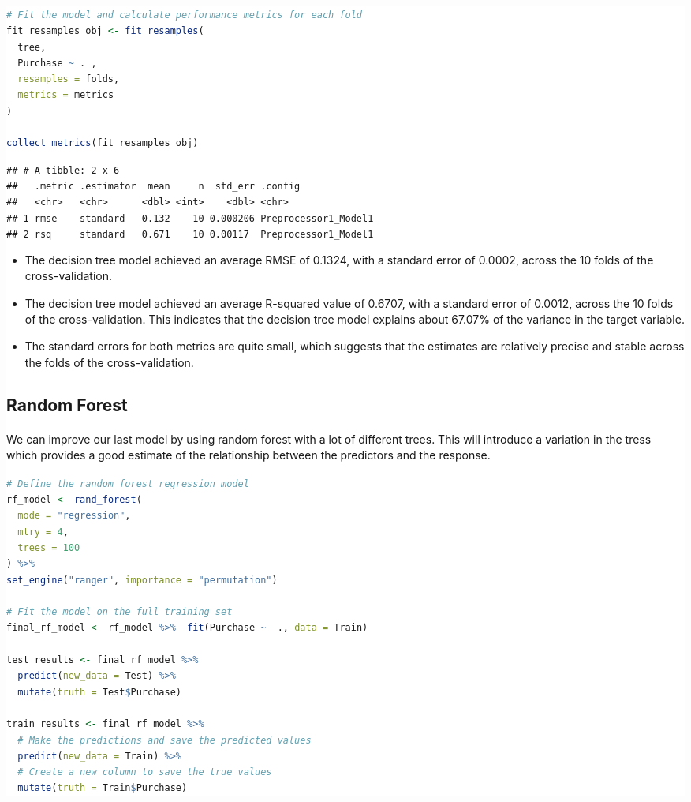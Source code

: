 ``` r
# Fit the model and calculate performance metrics for each fold
fit_resamples_obj <- fit_resamples(
  tree,
  Purchase ~ . ,
  resamples = folds,
  metrics = metrics
)

collect_metrics(fit_resamples_obj)
```

    ## # A tibble: 2 x 6
    ##   .metric .estimator  mean     n  std_err .config             
    ##   <chr>   <chr>      <dbl> <int>    <dbl> <chr>               
    ## 1 rmse    standard   0.132    10 0.000206 Preprocessor1_Model1
    ## 2 rsq     standard   0.671    10 0.00117  Preprocessor1_Model1

-   The decision tree model achieved an average RMSE of 0.1324, with a
    standard error of 0.0002, across the 10 folds of the
    cross-validation.

-   The decision tree model achieved an average R-squared value of
    0.6707, with a standard error of 0.0012, across the 10 folds of the
    cross-validation. This indicates that the decision tree model
    explains about 67.07% of the variance in the target variable.

-   The standard errors for both metrics are quite small, which suggests
    that the estimates are relatively precise and stable across the
    folds of the cross-validation.

## Random Forest

We can improve our last model by using random forest with a lot of
different trees. This will introduce a variation in the tress which
provides a good estimate of the relationship between the predictors and
the response.

``` r
# Define the random forest regression model
rf_model <- rand_forest(
  mode = "regression",
  mtry = 4,
  trees = 100
) %>% 
set_engine("ranger", importance = "permutation") 

# Fit the model on the full training set
final_rf_model <- rf_model %>%  fit(Purchase ~  ., data = Train)

test_results <- final_rf_model %>% 
  predict(new_data = Test) %>% 
  mutate(truth = Test$Purchase)

train_results <- final_rf_model %>%
  # Make the predictions and save the predicted values
  predict(new_data = Train) %>%
  # Create a new column to save the true values
  mutate(truth = Train$Purchase)
```